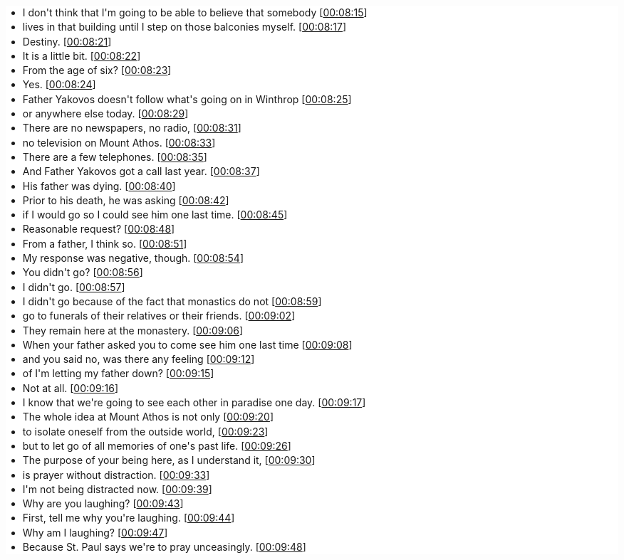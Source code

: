 *  I don't think that I'm going to be able to believe that somebody [[00:08:15](https://www.youtube.com/watch?v=cNTDa4Jk4C0&t=495.12s)]
*  lives in that building until I step on those balconies myself. [[00:08:17](https://www.youtube.com/watch?v=cNTDa4Jk4C0&t=497.36s)]
*  Destiny. [[00:08:21](https://www.youtube.com/watch?v=cNTDa4Jk4C0&t=501.0s)]
*  It is a little bit. [[00:08:22](https://www.youtube.com/watch?v=cNTDa4Jk4C0&t=502.36s)]
*  From the age of six? [[00:08:23](https://www.youtube.com/watch?v=cNTDa4Jk4C0&t=503.28s)]
*  Yes. [[00:08:24](https://www.youtube.com/watch?v=cNTDa4Jk4C0&t=504.8s)]
*  Father Yakovos doesn't follow what's going on in Winthrop [[00:08:25](https://www.youtube.com/watch?v=cNTDa4Jk4C0&t=505.84s)]
*  or anywhere else today. [[00:08:29](https://www.youtube.com/watch?v=cNTDa4Jk4C0&t=509.12s)]
*  There are no newspapers, no radio, [[00:08:31](https://www.youtube.com/watch?v=cNTDa4Jk4C0&t=511.32s)]
*  no television on Mount Athos. [[00:08:33](https://www.youtube.com/watch?v=cNTDa4Jk4C0&t=513.76s)]
*  There are a few telephones. [[00:08:35](https://www.youtube.com/watch?v=cNTDa4Jk4C0&t=515.8s)]
*  And Father Yakovos got a call last year. [[00:08:37](https://www.youtube.com/watch?v=cNTDa4Jk4C0&t=517.88s)]
*  His father was dying. [[00:08:40](https://www.youtube.com/watch?v=cNTDa4Jk4C0&t=520.84s)]
*  Prior to his death, he was asking [[00:08:42](https://www.youtube.com/watch?v=cNTDa4Jk4C0&t=522.68s)]
*  if I would go so I could see him one last time. [[00:08:45](https://www.youtube.com/watch?v=cNTDa4Jk4C0&t=525.16s)]
*  Reasonable request? [[00:08:48](https://www.youtube.com/watch?v=cNTDa4Jk4C0&t=528.72s)]
*  From a father, I think so. [[00:08:51](https://www.youtube.com/watch?v=cNTDa4Jk4C0&t=531.6s)]
*  My response was negative, though. [[00:08:54](https://www.youtube.com/watch?v=cNTDa4Jk4C0&t=534.6s)]
*  You didn't go? [[00:08:56](https://www.youtube.com/watch?v=cNTDa4Jk4C0&t=536.36s)]
*  I didn't go. [[00:08:57](https://www.youtube.com/watch?v=cNTDa4Jk4C0&t=537.24s)]
*  I didn't go because of the fact that monastics do not [[00:08:59](https://www.youtube.com/watch?v=cNTDa4Jk4C0&t=539.12s)]
*  go to funerals of their relatives or their friends. [[00:09:02](https://www.youtube.com/watch?v=cNTDa4Jk4C0&t=542.28s)]
*  They remain here at the monastery. [[00:09:06](https://www.youtube.com/watch?v=cNTDa4Jk4C0&t=546.4s)]
*  When your father asked you to come see him one last time [[00:09:08](https://www.youtube.com/watch?v=cNTDa4Jk4C0&t=548.3199999999999s)]
*  and you said no, was there any feeling [[00:09:12](https://www.youtube.com/watch?v=cNTDa4Jk4C0&t=552.76s)]
*  of I'm letting my father down? [[00:09:15](https://www.youtube.com/watch?v=cNTDa4Jk4C0&t=555.12s)]
*  Not at all. [[00:09:16](https://www.youtube.com/watch?v=cNTDa4Jk4C0&t=556.72s)]
*  I know that we're going to see each other in paradise one day. [[00:09:17](https://www.youtube.com/watch?v=cNTDa4Jk4C0&t=557.64s)]
*  The whole idea at Mount Athos is not only [[00:09:20](https://www.youtube.com/watch?v=cNTDa4Jk4C0&t=560.84s)]
*  to isolate oneself from the outside world, [[00:09:23](https://www.youtube.com/watch?v=cNTDa4Jk4C0&t=563.88s)]
*  but to let go of all memories of one's past life. [[00:09:26](https://www.youtube.com/watch?v=cNTDa4Jk4C0&t=566.9599999999999s)]
*  The purpose of your being here, as I understand it, [[00:09:30](https://www.youtube.com/watch?v=cNTDa4Jk4C0&t=570.96s)]
*  is prayer without distraction. [[00:09:33](https://www.youtube.com/watch?v=cNTDa4Jk4C0&t=573.68s)]
*  I'm not being distracted now. [[00:09:39](https://www.youtube.com/watch?v=cNTDa4Jk4C0&t=579.12s)]
*  Why are you laughing? [[00:09:43](https://www.youtube.com/watch?v=cNTDa4Jk4C0&t=583.4s)]
*  First, tell me why you're laughing. [[00:09:44](https://www.youtube.com/watch?v=cNTDa4Jk4C0&t=584.4799999999999s)]
*  Why am I laughing? [[00:09:47](https://www.youtube.com/watch?v=cNTDa4Jk4C0&t=587.2399999999999s)]
*  Because St. Paul says we're to pray unceasingly. [[00:09:48](https://www.youtube.com/watch?v=cNTDa4Jk4C0&t=588.0799999999999s)]